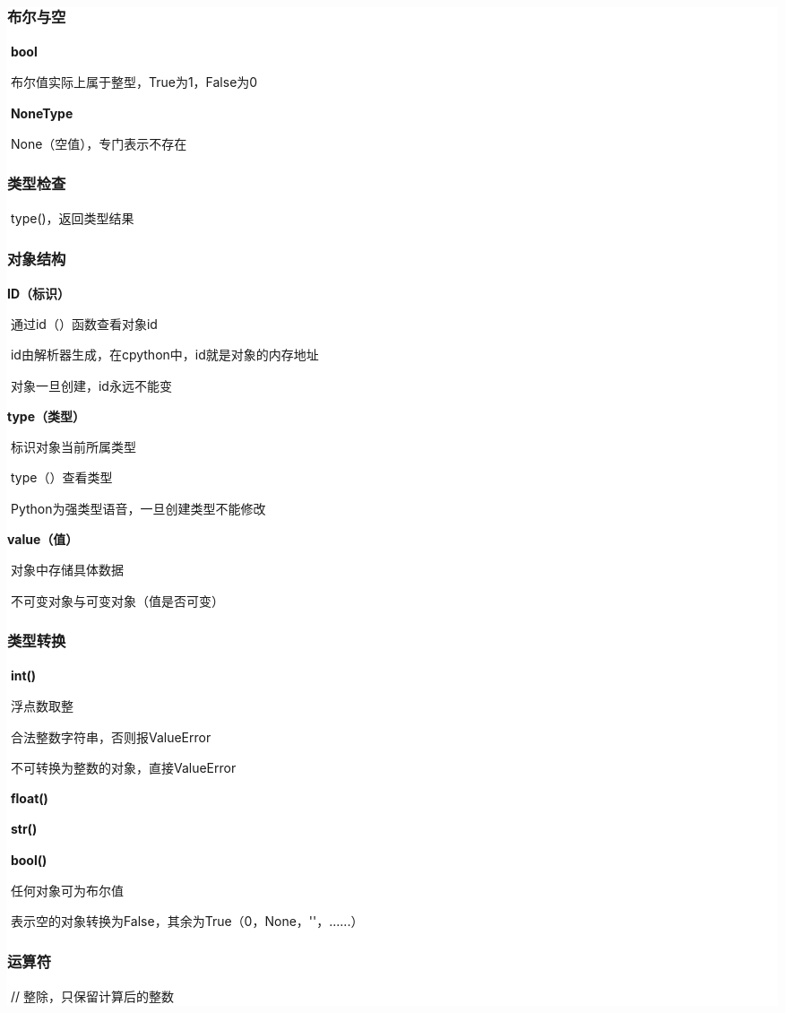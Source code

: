 ### 布尔与空

​	**bool**

​	布尔值实际上属于整型，True为1，False为0

​	**NoneType**

​	None（空值），专门表示不存在

### 类型检查

​	type()，返回类型结果

### 对象结构

**ID（标识）**

​	通过id（）函数查看对象id

​	id由解析器生成，在cpython中，id就是对象的内存地址

​	对象一旦创建，id永远不能变

**type（类型）**

​	标识对象当前所属类型

​	type（）查看类型

​	Python为强类型语音，一旦创建类型不能修改

**value（值）**

​	对象中存储具体数据

​	不可变对象与可变对象（值是否可变）

### 类型转换

​	**int()**

​	浮点数取整

​	合法整数字符串，否则报ValueError

​	不可转换为整数的对象，直接ValueError

​	**float()**

​	**str()**	

​	**bool()**

​	任何对象可为布尔值

​	表示空的对象转换为False，其余为True（0，None，''，......）

### 运算符

​	// 	整除，只保留计算后的整数
